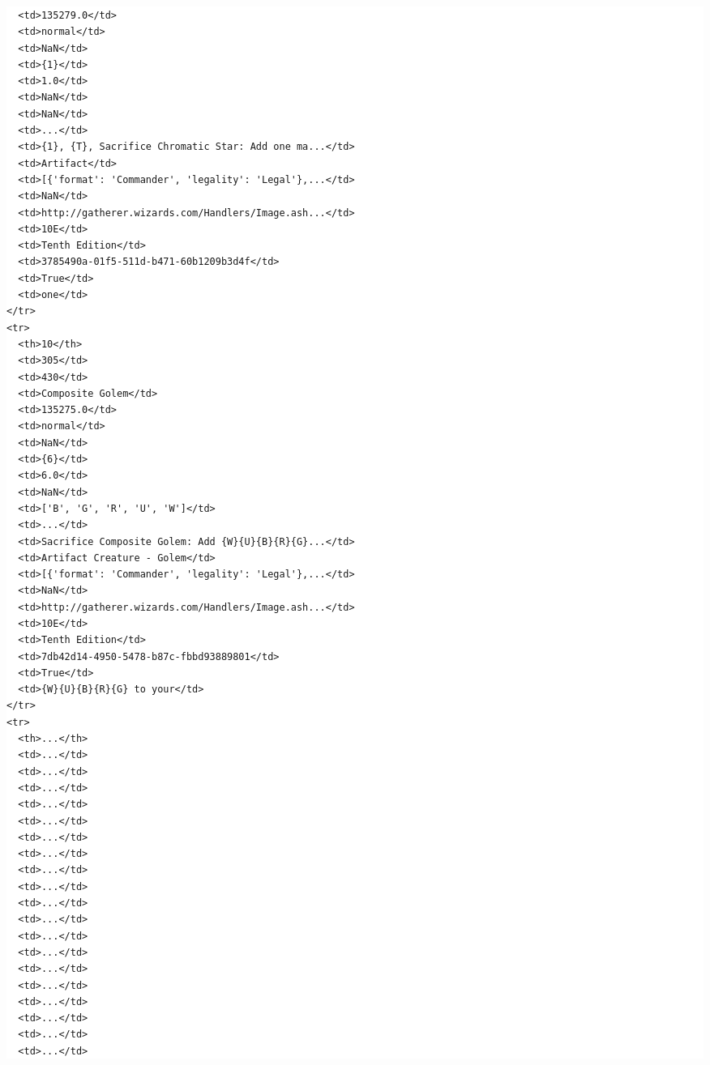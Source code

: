       <td>135279.0</td>
      <td>normal</td>
      <td>NaN</td>
      <td>{1}</td>
      <td>1.0</td>
      <td>NaN</td>
      <td>NaN</td>
      <td>...</td>
      <td>{1}, {T}, Sacrifice Chromatic Star: Add one ma...</td>
      <td>Artifact</td>
      <td>[{'format': 'Commander', 'legality': 'Legal'},...</td>
      <td>NaN</td>
      <td>http://gatherer.wizards.com/Handlers/Image.ash...</td>
      <td>10E</td>
      <td>Tenth Edition</td>
      <td>3785490a-01f5-511d-b471-60b1209b3d4f</td>
      <td>True</td>
      <td>one</td>
    </tr>
    <tr>
      <th>10</th>
      <td>305</td>
      <td>430</td>
      <td>Composite Golem</td>
      <td>135275.0</td>
      <td>normal</td>
      <td>NaN</td>
      <td>{6}</td>
      <td>6.0</td>
      <td>NaN</td>
      <td>['B', 'G', 'R', 'U', 'W']</td>
      <td>...</td>
      <td>Sacrifice Composite Golem: Add {W}{U}{B}{R}{G}...</td>
      <td>Artifact Creature - Golem</td>
      <td>[{'format': 'Commander', 'legality': 'Legal'},...</td>
      <td>NaN</td>
      <td>http://gatherer.wizards.com/Handlers/Image.ash...</td>
      <td>10E</td>
      <td>Tenth Edition</td>
      <td>7db42d14-4950-5478-b87c-fbbd93889801</td>
      <td>True</td>
      <td>{W}{U}{B}{R}{G} to your</td>
    </tr>
    <tr>
      <th>...</th>
      <td>...</td>
      <td>...</td>
      <td>...</td>
      <td>...</td>
      <td>...</td>
      <td>...</td>
      <td>...</td>
      <td>...</td>
      <td>...</td>
      <td>...</td>
      <td>...</td>
      <td>...</td>
      <td>...</td>
      <td>...</td>
      <td>...</td>
      <td>...</td>
      <td>...</td>
      <td>...</td>
      <td>...</td>